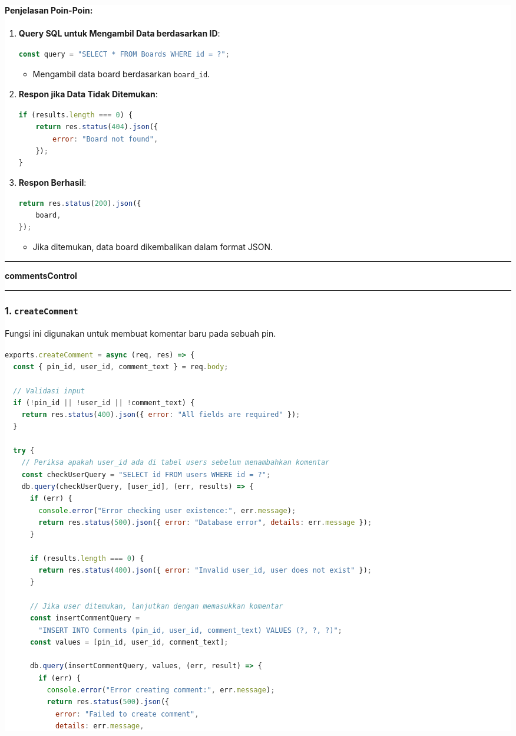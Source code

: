 #### Penjelasan Poin-Poin:
1. **Query SQL untuk Mengambil Data berdasarkan ID**:
   ```javascript
   const query = "SELECT * FROM Boards WHERE id = ?";
   ```
   - Mengambil data board berdasarkan `board_id`.

2. **Respon jika Data Tidak Ditemukan**:
   ```javascript
   if (results.length === 0) {
       return res.status(404).json({
           error: "Board not found",
       });
   }
   ```

3. **Respon Berhasil**:
   ```javascript
   return res.status(200).json({
       board,
   });
   ```
   - Jika ditemukan, data board dikembalikan dalam format JSON.

---


**commentsControl**  

---

### 1. **`createComment`**
Fungsi ini digunakan untuk membuat komentar baru pada sebuah pin.

```javascript
exports.createComment = async (req, res) => {
  const { pin_id, user_id, comment_text } = req.body;

  // Validasi input
  if (!pin_id || !user_id || !comment_text) {
    return res.status(400).json({ error: "All fields are required" });
  }

  try {
    // Periksa apakah user_id ada di tabel users sebelum menambahkan komentar
    const checkUserQuery = "SELECT id FROM users WHERE id = ?";
    db.query(checkUserQuery, [user_id], (err, results) => {
      if (err) {
        console.error("Error checking user existence:", err.message);
        return res.status(500).json({ error: "Database error", details: err.message });
      }

      if (results.length === 0) {
        return res.status(400).json({ error: "Invalid user_id, user does not exist" });
      }

      // Jika user ditemukan, lanjutkan dengan memasukkan komentar
      const insertCommentQuery =
        "INSERT INTO Comments (pin_id, user_id, comment_text) VALUES (?, ?, ?)";
      const values = [pin_id, user_id, comment_text];

      db.query(insertCommentQuery, values, (err, result) => {
        if (err) {
          console.error("Error creating comment:", err.message);
          return res.status(500).json({
            error: "Failed to create comment",
            details: err.message,
```